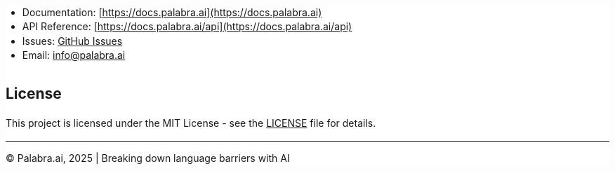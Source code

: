 - Documentation: [https://docs.palabra.ai](https://docs.palabra.ai)
- API Reference: [https://docs.palabra.ai/api](https://docs.palabra.ai/api)
- Issues: [GitHub Issues](https://github.com/PalabraAI/palabra-ai-python/issues)
- Email: info@palabra.ai

## License

This project is licensed under the MIT License - see the [LICENSE](LICENSE) file for details.

---

© Palabra.ai, 2025 | Breaking down language barriers with AI

